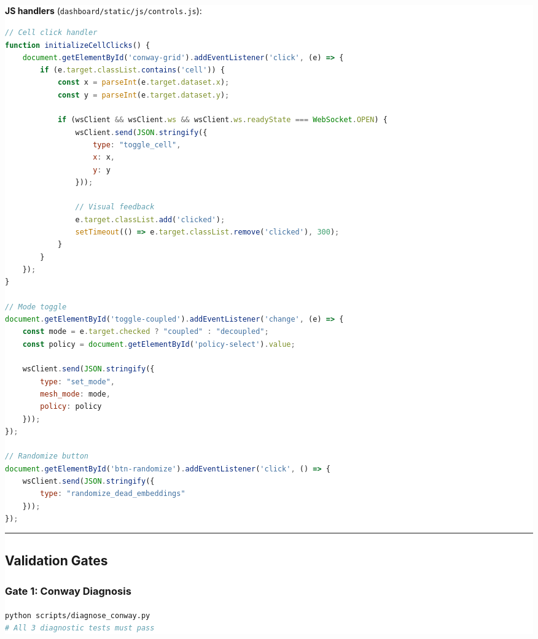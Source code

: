 **JS handlers** (`dashboard/static/js/controls.js`):
```javascript
// Cell click handler
function initializeCellClicks() {
    document.getElementById('conway-grid').addEventListener('click', (e) => {
        if (e.target.classList.contains('cell')) {
            const x = parseInt(e.target.dataset.x);
            const y = parseInt(e.target.dataset.y);
            
            if (wsClient && wsClient.ws && wsClient.ws.readyState === WebSocket.OPEN) {
                wsClient.send(JSON.stringify({
                    type: "toggle_cell",
                    x: x,
                    y: y
                }));
                
                // Visual feedback
                e.target.classList.add('clicked');
                setTimeout(() => e.target.classList.remove('clicked'), 300);
            }
        }
    });
}

// Mode toggle
document.getElementById('toggle-coupled').addEventListener('change', (e) => {
    const mode = e.target.checked ? "coupled" : "decoupled";
    const policy = document.getElementById('policy-select').value;
    
    wsClient.send(JSON.stringify({
        type: "set_mode",
        mesh_mode: mode,
        policy: policy
    }));
});

// Randomize button
document.getElementById('btn-randomize').addEventListener('click', () => {
    wsClient.send(JSON.stringify({
        type: "randomize_dead_embeddings"
    }));
});
```

---

## Validation Gates

### Gate 1: Conway Diagnosis
```bash
python scripts/diagnose_conway.py
# All 3 diagnostic tests must pass
```
